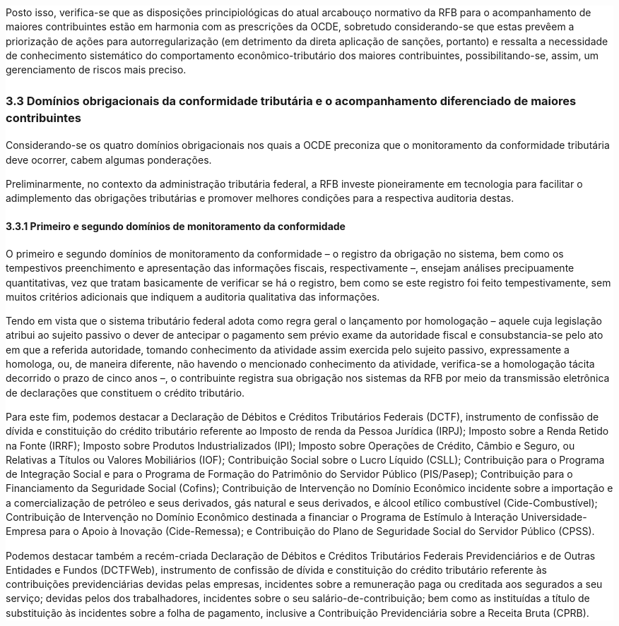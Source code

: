 Posto isso, verifica-se que as disposições principiológicas do atual arcabouço normativo
da RFB para o acompanhamento de maiores contribuintes estão em harmonia com as prescrições da
OCDE, sobretudo considerando-se que estas prevêem a priorização de ações para autorregularização 
(em detrimento da direta aplicação de sanções, portanto) e ressalta a necessidade
de conhecimento sistemático do comportamento econômico-tributário dos maiores contribuintes,
possibilitando-se, assim, um gerenciamento de riscos mais preciso.

### 3.3 Domínios obrigacionais da conformidade tributária e o acompanhamento diferenciado de maiores contribuintes

Considerando-se os quatro domínios obrigacionais nos quais a OCDE preconiza que o
monitoramento da conformidade tributária deve ocorrer, cabem algumas ponderações.

Preliminarmente, no contexto da administração tributária federal, a RFB investe
pioneiramente em tecnologia para facilitar o adimplemento das obrigações tributárias e promover
melhores condições para a respectiva auditoria destas.

#### 3.3.1 Primeiro e segundo domínios de monitoramento da conformidade

O primeiro e segundo domínios de monitoramento da conformidade – o registro da
obrigação no sistema, bem como os tempestivos preenchimento e apresentação das informações
fiscais, respectivamente –, ensejam análises precipuamente quantitativas, vez que tratam
basicamente de verificar se há o registro, bem como se este registro foi feito tempestivamente, sem
muitos critérios adicionais que indiquem a auditoria qualitativa das informações.

Tendo em vista que o sistema tributário federal adota como regra geral o lançamento por
homologação – aquele cuja legislação atribui ao sujeito passivo o dever de antecipar o pagamento
sem prévio exame da autoridade fiscal e consubstancia-se pelo ato em que a referida autoridade,
tomando conhecimento da atividade assim exercida pelo sujeito passivo, expressamente a
homologa, ou, de maneira diferente, não havendo o mencionado conhecimento da atividade,
verifica-se a homologação tácita decorrido o prazo de cinco anos –, o contribuinte registra sua
obrigação nos sistemas da RFB por meio da transmissão eletrônica de declarações que constituem o
crédito tributário.

Para este fim, podemos destacar a Declaração de Débitos e Créditos Tributários
Federais (DCTF), instrumento de confissão de dívida e constituição do crédito tributário referente
ao Imposto de renda da Pessoa Jurídica (IRPJ); Imposto sobre a Renda Retido na Fonte (IRRF);
Imposto sobre Produtos Industrializados (IPI); Imposto sobre Operações de Crédito, Câmbio e
Seguro, ou Relativas a Títulos ou Valores Mobiliários (IOF); Contribuição Social sobre o Lucro
Líquido (CSLL); Contribuição para o Programa de Integração Social e para o Programa de
Formação do Patrimônio do Servidor Público (PIS/Pasep); Contribuição para o Financiamento da
Seguridade Social (Cofins); Contribuição de Intervenção no Domínio Econômico incidente sobre a
importação e a comercialização de petróleo e seus derivados, gás natural e seus derivados, e álcool
etílico combustível (Cide-Combustível); Contribuição de Intervenção no Domínio Econômico
destinada a financiar o Programa de Estímulo à Interação Universidade-Empresa para o Apoio à
Inovação (Cide-Remessa); e Contribuição do Plano de Seguridade Social do Servidor Público
(CPSS).

Podemos destacar também a recém-criada Declaração de Débitos e Créditos Tributários
Federais Previdenciários e de Outras Entidades e Fundos (DCTFWeb), instrumento de confissão de
dívida e constituição do crédito tributário referente às contribuições previdenciárias devidas pelas
empresas, incidentes sobre a remuneração paga ou creditada aos segurados a seu serviço; devidas
pelos dos trabalhadores, incidentes sobre o seu salário-de-contribuição; bem como as instituídas a
título de substituição às incidentes sobre a folha de pagamento, inclusive a Contribuição
Previdenciária sobre a Receita Bruta (CPRB).
